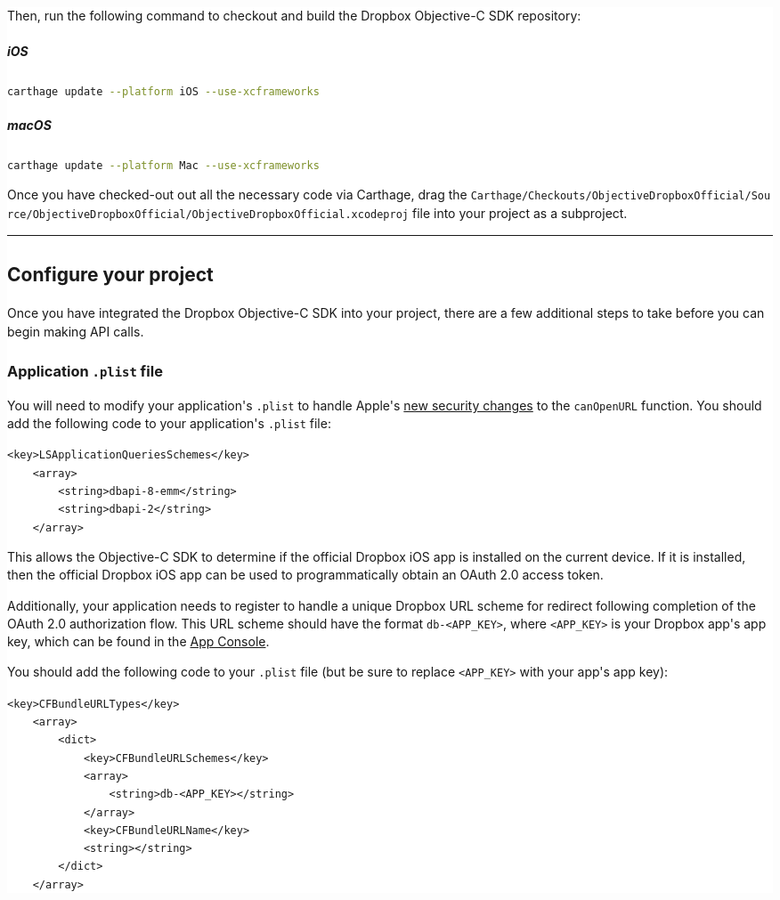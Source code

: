 Then, run the following command to checkout and build the Dropbox Objective-C SDK repository:

##### iOS

```bash
carthage update --platform iOS --use-xcframeworks
```

##### macOS
```bash
carthage update --platform Mac --use-xcframeworks
```

Once you have checked-out out all the necessary code via Carthage, drag the `Carthage/Checkouts/ObjectiveDropboxOfficial/Source/ObjectiveDropboxOfficial/ObjectiveDropboxOfficial.xcodeproj` file into your project as a subproject.

---

## Configure your project

Once you have integrated the Dropbox Objective-C SDK into your project, there are a few additional steps to take before you can begin making API calls.

### Application `.plist` file

You will need to modify your application's `.plist` to handle Apple's [new security changes](https://developer.apple.com/videos/wwdc/2015/?id=703) to the `canOpenURL` function. You should
add the following code to your application's `.plist` file:

```
<key>LSApplicationQueriesSchemes</key>
    <array>
        <string>dbapi-8-emm</string>
        <string>dbapi-2</string>
    </array>
```
This allows the Objective-C SDK to determine if the official Dropbox iOS app is installed on the current device. If it is installed, then the official Dropbox iOS app can be used to programmatically obtain an OAuth 2.0 access token.

Additionally, your application needs to register to handle a unique Dropbox URL scheme for redirect following completion of the OAuth 2.0 authorization flow. This URL scheme should have the format `db-<APP_KEY>`, where `<APP_KEY>` is your
Dropbox app's app key, which can be found in the [App Console](https://dropbox.com/developers/apps).

You should add the following code to your `.plist` file (but be sure to replace `<APP_KEY>` with your app's app key):

```
<key>CFBundleURLTypes</key>
    <array>
        <dict>
            <key>CFBundleURLSchemes</key>
            <array>
                <string>db-<APP_KEY></string>
            </array>
            <key>CFBundleURLName</key>
            <string></string>
        </dict>
    </array>
```

